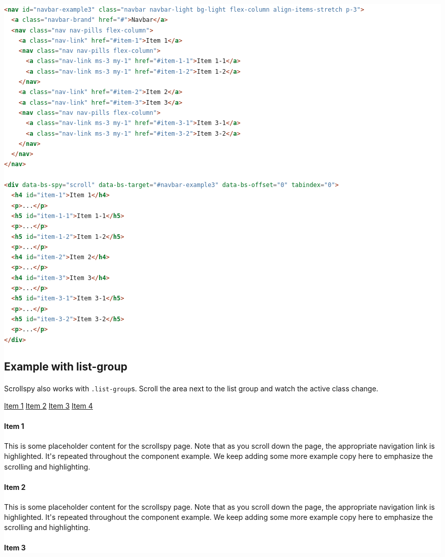 ```html
<nav id="navbar-example3" class="navbar navbar-light bg-light flex-column align-items-stretch p-3">
  <a class="navbar-brand" href="#">Navbar</a>
  <nav class="nav nav-pills flex-column">
    <a class="nav-link" href="#item-1">Item 1</a>
    <nav class="nav nav-pills flex-column">
      <a class="nav-link ms-3 my-1" href="#item-1-1">Item 1-1</a>
      <a class="nav-link ms-3 my-1" href="#item-1-2">Item 1-2</a>
    </nav>
    <a class="nav-link" href="#item-2">Item 2</a>
    <a class="nav-link" href="#item-3">Item 3</a>
    <nav class="nav nav-pills flex-column">
      <a class="nav-link ms-3 my-1" href="#item-3-1">Item 3-1</a>
      <a class="nav-link ms-3 my-1" href="#item-3-2">Item 3-2</a>
    </nav>
  </nav>
</nav>

<div data-bs-spy="scroll" data-bs-target="#navbar-example3" data-bs-offset="0" tabindex="0">
  <h4 id="item-1">Item 1</h4>
  <p>...</p>
  <h5 id="item-1-1">Item 1-1</h5>
  <p>...</p>
  <h5 id="item-1-2">Item 1-2</h5>
  <p>...</p>
  <h4 id="item-2">Item 2</h4>
  <p>...</p>
  <h4 id="item-3">Item 3</h4>
  <p>...</p>
  <h5 id="item-3-1">Item 3-1</h5>
  <p>...</p>
  <h5 id="item-3-2">Item 3-2</h5>
  <p>...</p>
</div>
```

## Example with list-group

Scrollspy also works with `.list-group`s. Scroll the area next to the list group and watch the active class change.

<div class="bd-example">
  <div class="row">
    <div class="col-4">
      <div id="list-example" class="list-group">
        <a class="list-group-item list-group-item-action" href="#list-item-1">Item 1</a>
        <a class="list-group-item list-group-item-action" href="#list-item-2">Item 2</a>
        <a class="list-group-item list-group-item-action" href="#list-item-3">Item 3</a>
        <a class="list-group-item list-group-item-action" href="#list-item-4">Item 4</a>
      </div>
    </div>
    <div class="col-8">
      <div data-bs-spy="scroll" data-bs-target="#list-example" data-bs-offset="0" class="scrollspy-example" tabindex="0">
        <h4 id="list-item-1">Item 1</h4>
        <p>This is some placeholder content for the scrollspy page. Note that as you scroll down the page, the appropriate navigation link is highlighted. It's repeated throughout the component example. We keep adding some more example copy here to emphasize the scrolling and highlighting.</p>
        <h4 id="list-item-2">Item 2</h4>
        <p>This is some placeholder content for the scrollspy page. Note that as you scroll down the page, the appropriate navigation link is highlighted. It's repeated throughout the component example. We keep adding some more example copy here to emphasize the scrolling and highlighting.</p>
        <h4 id="list-item-3">Item 3</h4>